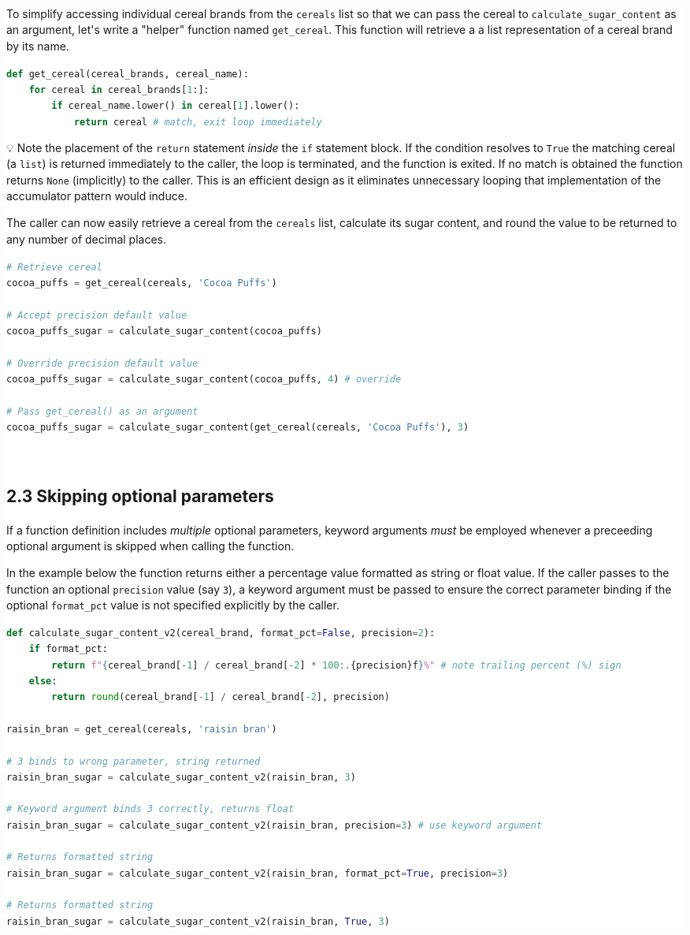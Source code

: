 To simplify accessing individual cereal brands from the `cereals` list so that we can pass the
cereal to `calculate_sugar_content` as an argument, let's write a "helper" function named
`get_cereal`. This function will retrieve a a list representation of a cereal brand by its name.

```python
def get_cereal(cereal_brands, cereal_name):
    for cereal in cereal_brands[1:]:
        if cereal_name.lower() in cereal[1].lower():
            return cereal # match, exit loop immediately
```

:bulb: Note the placement of the `return` statement _inside_ the `if` statement block. If the
condition resolves to `True` the matching cereal (a `list`) is returned immediately to the caller,
the loop is terminated, and the function is exited. If no match is obtained the function returns
`None` (implicitly) to the caller. This is an efficient design as it eliminates unnecessary looping
that implementation of the accumulator pattern would induce.

The caller can now easily retrieve a cereal from the `cereals` list, calculate its sugar content,
and round the value to be returned to any number of decimal places.

```python
# Retrieve cereal
cocoa_puffs = get_cereal(cereals, 'Cocoa Puffs')

# Accept precision default value
cocoa_puffs_sugar = calculate_sugar_content(cocoa_puffs)

# Override precision default value
cocoa_puffs_sugar = calculate_sugar_content(cocoa_puffs, 4) # override

# Pass get_cereal() as an argument
cocoa_puffs_sugar = calculate_sugar_content(get_cereal(cereals, 'Cocoa Puffs'), 3)
```

<br />

## 2.3 Skipping optional parameters

If a function definition includes _multiple_ optional parameters, keyword arguments
_must_ be employed whenever a preceeding optional argument is skipped when calling the function.

In the example below the function returns either a percentage value formatted as string or float
value. If the caller passes to the function an optional `precision` value (say `3`), a keyword
argument must be passed to ensure the correct parameter binding if the optional `format_pct` value
is not specified explicitly by the caller.

```python
def calculate_sugar_content_v2(cereal_brand, format_pct=False, precision=2):
    if format_pct:
        return f"{cereal_brand[-1] / cereal_brand[-2] * 100:.{precision}f}%" # note trailing percent (%) sign
    else:
        return round(cereal_brand[-1] / cereal_brand[-2], precision)

raisin_bran = get_cereal(cereals, 'raisin bran')

# 3 binds to wrong parameter, string returned
raisin_bran_sugar = calculate_sugar_content_v2(raisin_bran, 3)

# Keyword argument binds 3 correctly, returns float
raisin_bran_sugar = calculate_sugar_content_v2(raisin_bran, precision=3) # use keyword argument

# Returns formatted string
raisin_bran_sugar = calculate_sugar_content_v2(raisin_bran, format_pct=True, precision=3)

# Returns formatted string
raisin_bran_sugar = calculate_sugar_content_v2(raisin_bran, True, 3)
```